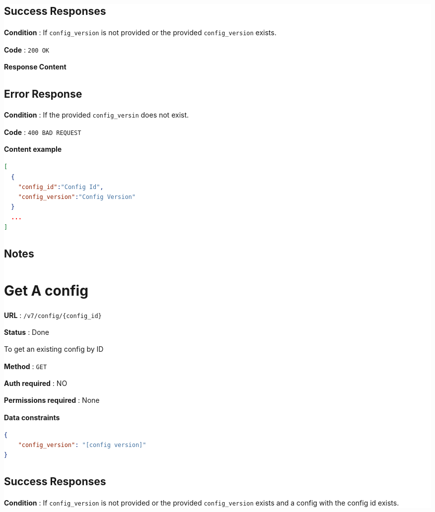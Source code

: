 ## Success Responses

**Condition** : If `config_version` is not provided or the  provided `config_version` exists.

**Code** : `200 OK`

**Response Content** 

## Error Response

**Condition** : If the provided `config_versin` does not exist.

**Code** : `400 BAD REQUEST`

**Content example** 

```json
[
  {
    "config_id":"Config Id",
    "config_version":"Config Version"
  }
  ...
]
```

## Notes


# Get A config

**URL** : `/v7/config/{config_id}`

**Status** : Done
 
To get an existing config by ID

**Method** : `GET`

**Auth required** : NO

**Permissions required** : None

**Data constraints**



```json
{
    "config_version": "[config version]"
}
```

## Success Responses

**Condition** : If `config_version` is not provided or the  provided `config_version` exists
and a config with the config id exists.
